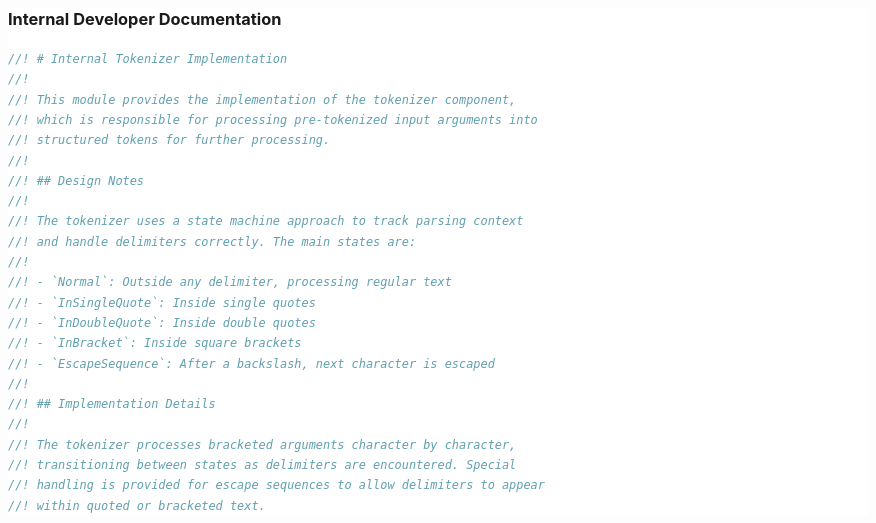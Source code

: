 ### Internal Developer Documentation
```rust
//! # Internal Tokenizer Implementation
//!
//! This module provides the implementation of the tokenizer component,
//! which is responsible for processing pre-tokenized input arguments into
//! structured tokens for further processing.
//!
//! ## Design Notes
//!
//! The tokenizer uses a state machine approach to track parsing context
//! and handle delimiters correctly. The main states are:
//!
//! - `Normal`: Outside any delimiter, processing regular text
//! - `InSingleQuote`: Inside single quotes
//! - `InDoubleQuote`: Inside double quotes
//! - `InBracket`: Inside square brackets
//! - `EscapeSequence`: After a backslash, next character is escaped
//!
//! ## Implementation Details
//!
//! The tokenizer processes bracketed arguments character by character,
//! transitioning between states as delimiters are encountered. Special
//! handling is provided for escape sequences to allow delimiters to appear
//! within quoted or bracketed text.
```
